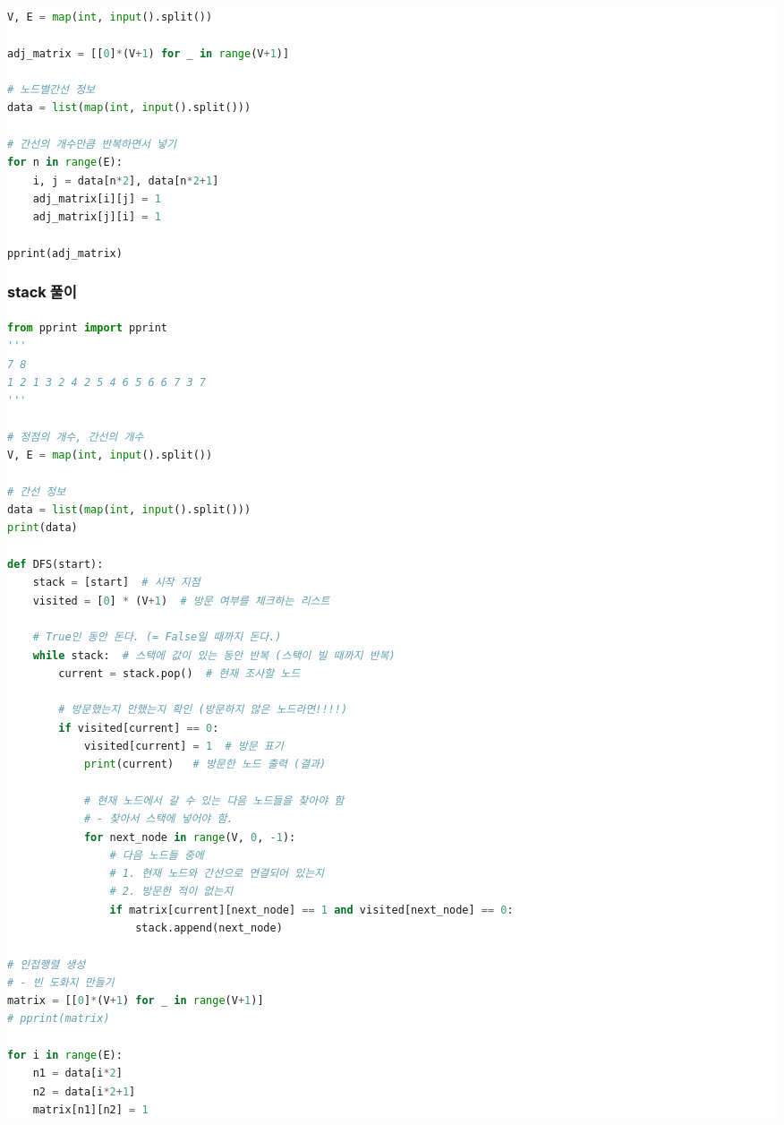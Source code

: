 ```python
V, E = map(int, input().split())

adj_matrix = [[0]*(V+1) for _ in range(V+1)]

# 노드별간선 정보
data = list(map(int, input().split()))

# 간선의 개수만큼 반복하면서 넣기
for n in range(E):
    i, j = data[n*2], data[n*2+1]
    adj_matrix[i][j] = 1
    adj_matrix[j][i] = 1

pprint(adj_matrix)
```

### stack 풀이

```python
from pprint import pprint
'''
7 8
1 2 1 3 2 4 2 5 4 6 5 6 6 7 3 7
'''

# 정점의 개수, 간선의 개수
V, E = map(int, input().split())

# 간선 정보
data = list(map(int, input().split()))
print(data)

def DFS(start):
    stack = [start]  # 시작 지점
    visited = [0] * (V+1)  # 방문 여부를 체크하는 리스트

    # True인 동안 돈다. (= False일 때까지 돈다.)
    while stack:  # 스택에 값이 있는 동안 반복 (스택이 빌 때까지 반복)
        current = stack.pop()  # 현재 조사할 노드

        # 방문했는지 안했는지 확인 (방문하지 않은 노드라면!!!!)
        if visited[current] == 0:
            visited[current] = 1  # 방문 표기
            print(current)   # 방문한 노드 출력 (결과)

            # 현재 노드에서 갈 수 있는 다음 노드들을 찾아야 함
            # - 찾아서 스택에 넣어야 함.
            for next_node in range(V, 0, -1):
                # 다음 노드들 중에
                # 1. 현재 노드와 간선으로 연결되어 있는지
                # 2. 방문한 적이 없는지
                if matrix[current][next_node] == 1 and visited[next_node] == 0:
                    stack.append(next_node)

# 인접행렬 생성
# - 빈 도화지 만들기
matrix = [[0]*(V+1) for _ in range(V+1)]
# pprint(matrix)

for i in range(E):
    n1 = data[i*2]
    n2 = data[i*2+1]
    matrix[n1][n2] = 1
```